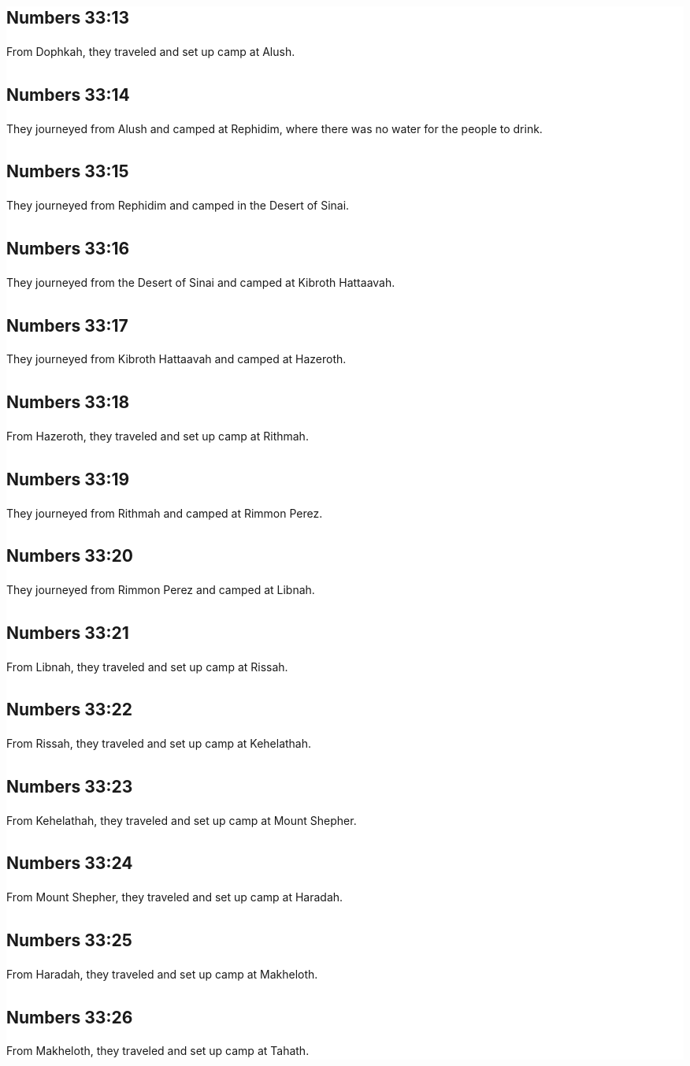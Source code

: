 ## Numbers 33:13
From Dophkah, they traveled and set up camp at Alush.

## Numbers 33:14
They journeyed from Alush and camped at Rephidim, where there was no water for the people to drink.

## Numbers 33:15
They journeyed from Rephidim and camped in the Desert of Sinai.

## Numbers 33:16
They journeyed from the Desert of Sinai and camped at Kibroth Hattaavah.

## Numbers 33:17
They journeyed from Kibroth Hattaavah and camped at Hazeroth.

## Numbers 33:18
From Hazeroth, they traveled and set up camp at Rithmah.

## Numbers 33:19
They journeyed from Rithmah and camped at Rimmon Perez.

## Numbers 33:20
They journeyed from Rimmon Perez and camped at Libnah.

## Numbers 33:21
From Libnah, they traveled and set up camp at Rissah.

## Numbers 33:22
From Rissah, they traveled and set up camp at Kehelathah.

## Numbers 33:23
From Kehelathah, they traveled and set up camp at Mount Shepher.

## Numbers 33:24
From Mount Shepher, they traveled and set up camp at Haradah.

## Numbers 33:25
From Haradah, they traveled and set up camp at Makheloth.

## Numbers 33:26
From Makheloth, they traveled and set up camp at Tahath.
